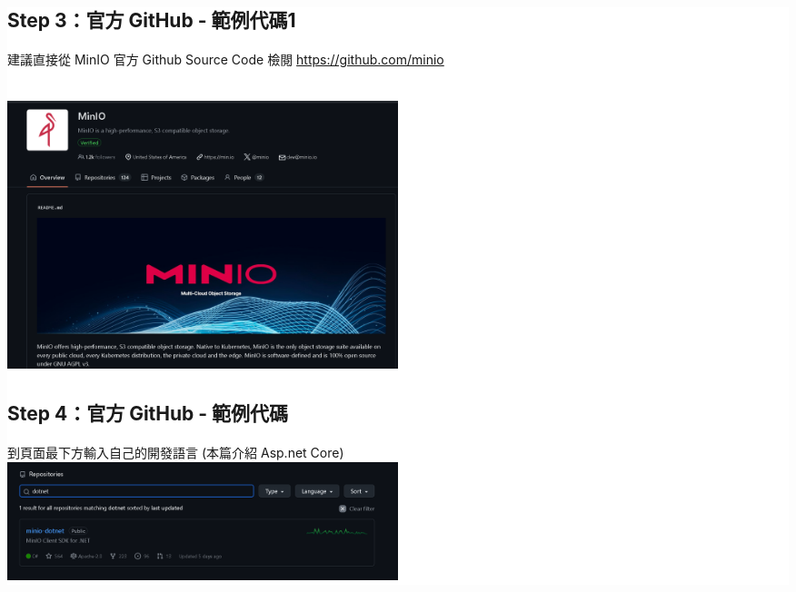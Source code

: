 
<h2>Step 3：官方 GitHub - 範例代碼1</h2>
建議直接從 MinIO 官方 Github Source Code 檢閱 <a href="https://github.com/minio">https://github.com/minio</a>

<br/><img src="/assets/image/LearnNote/2024_11_02/006.png" width="50%" height="50%" />
<br/>

<h2>Step 4：官方 GitHub - 範例代碼</h2>
到頁面最下方輸入自己的開發語言 (本篇介紹 Asp.net Core)
<br/><img src="/assets/image/LearnNote/2024_11_02/005.png" width="50%" height="50%" />
<br/>
